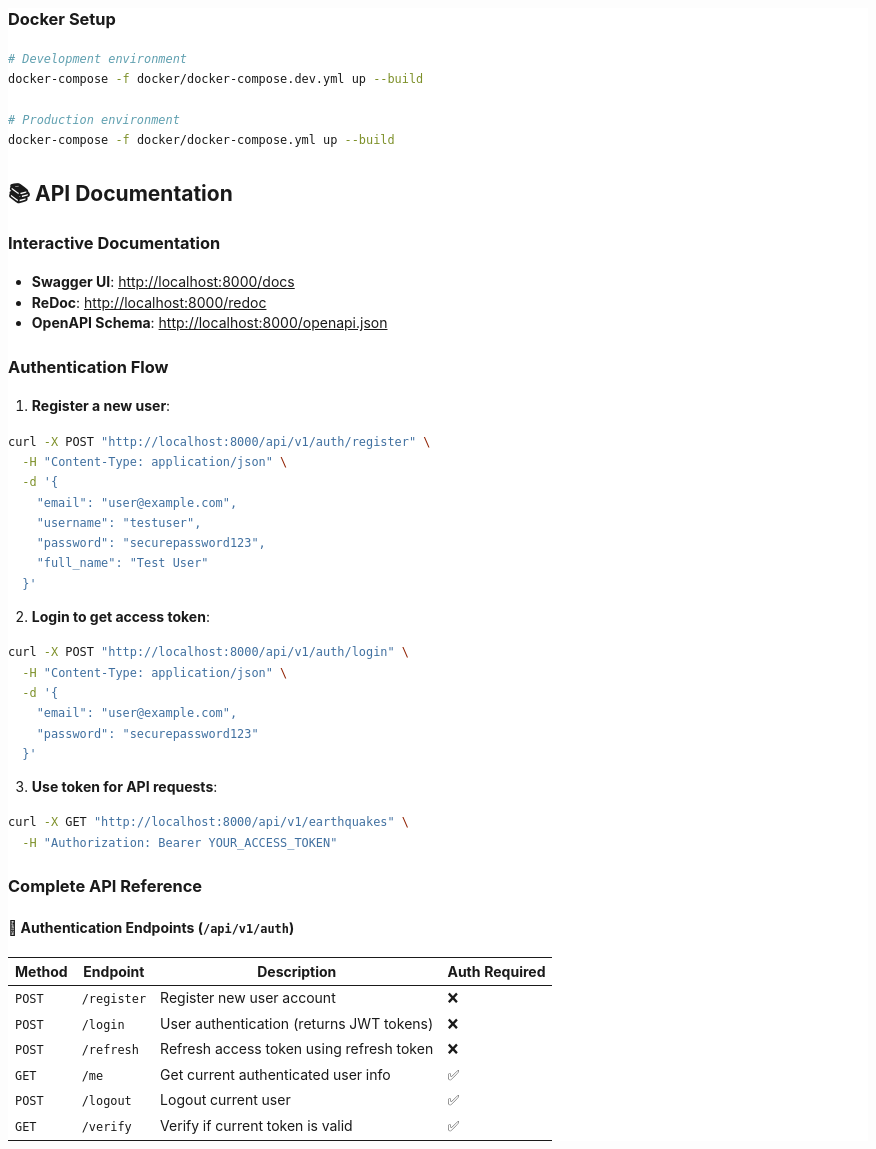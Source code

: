 ### **Docker Setup**

```bash
# Development environment
docker-compose -f docker/docker-compose.dev.yml up --build

# Production environment
docker-compose -f docker/docker-compose.yml up --build
```

## 📚 API Documentation

### **Interactive Documentation**
- **Swagger UI**: [http://localhost:8000/docs](http://localhost:8000/docs)
- **ReDoc**: [http://localhost:8000/redoc](http://localhost:8000/redoc)
- **OpenAPI Schema**: [http://localhost:8000/openapi.json](http://localhost:8000/openapi.json)

### **Authentication Flow**

1. **Register a new user**:
```bash
curl -X POST "http://localhost:8000/api/v1/auth/register" \
  -H "Content-Type: application/json" \
  -d '{
    "email": "user@example.com",
    "username": "testuser",
    "password": "securepassword123",
    "full_name": "Test User"
  }'
```

2. **Login to get access token**:
```bash
curl -X POST "http://localhost:8000/api/v1/auth/login" \
  -H "Content-Type: application/json" \
  -d '{
    "email": "user@example.com",
    "password": "securepassword123"
  }'
```

3. **Use token for API requests**:
```bash
curl -X GET "http://localhost:8000/api/v1/earthquakes" \
  -H "Authorization: Bearer YOUR_ACCESS_TOKEN"
```

### **Complete API Reference**

#### **🔐 Authentication Endpoints** (`/api/v1/auth`)
| Method | Endpoint | Description | Auth Required |
|--------|----------|-------------|---------------|
| `POST` | `/register` | Register new user account | ❌ |
| `POST` | `/login` | User authentication (returns JWT tokens) | ❌ |
| `POST` | `/refresh` | Refresh access token using refresh token | ❌ |
| `GET` | `/me` | Get current authenticated user info | ✅ |
| `POST` | `/logout` | Logout current user | ✅ |
| `GET` | `/verify` | Verify if current token is valid | ✅ |
